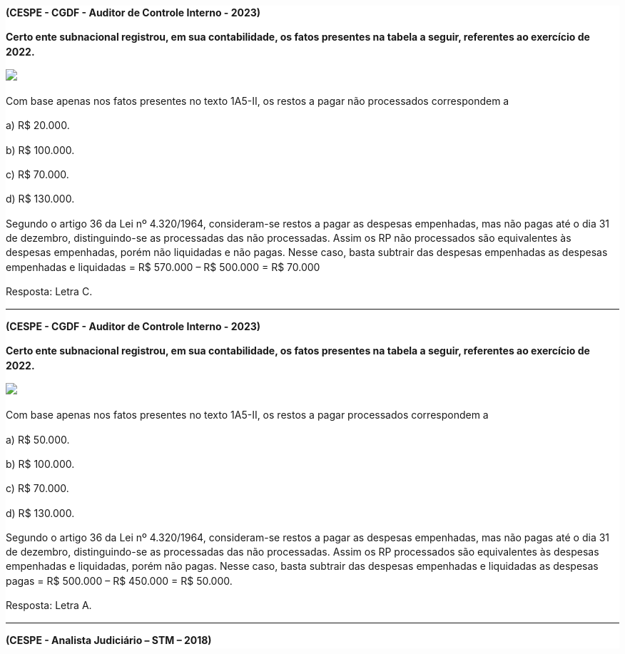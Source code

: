 
  

**(CESPE - CGDF - Auditor de Controle Interno - 2023)**

**Certo ente subnacional registrou, em sua contabilidade, os fatos presentes na tabela a seguir, referentes ao exercício de 2022.**

![](https://d3mjdu0wdys5ek.cloudfront.net/images-files/ZMWJoRmrydenK84kG1OL9Pj12dRQqL2kEYajlADLbP3gqX56vQ.png)

Com base apenas nos fatos presentes no texto 1A5-II, os restos a pagar não processados correspondem a

a) R$ 20.000.

b) R$ 100.000.

c) R$ 70.000. 

d) R$ 130.000.

Segundo o artigo 36 da Lei nº 4.320/1964, consideram-se restos a pagar as despesas empenhadas, mas não pagas até o dia 31 de dezembro, distinguindo-se as processadas das não processadas. Assim os RP não processados são equivalentes às despesas empenhadas, porém não liquidadas e não pagas. Nesse caso, basta subtrair das despesas empenhadas as despesas empenhadas e liquidadas = R$ 570.000 – R$ 500.000 = R$ 70.000

Resposta: Letra C.

---

  

**(CESPE - CGDF - Auditor de Controle Interno - 2023)**

**Certo ente subnacional registrou, em sua contabilidade, os fatos presentes na tabela a seguir, referentes ao exercício de 2022.**

![](https://d3mjdu0wdys5ek.cloudfront.net/images-files/Pl9eZYgB3VAwQRo76jOBrlLAk56dy4RDOnJv14W2rNp8MbkdDG.png)

Com base apenas nos fatos presentes no texto 1A5-II, os restos a pagar processados correspondem a 

a) R$ 50.000. 

b) R$ 100.000. 

c) R$ 70.000.

d) R$ 130.000.

Segundo o artigo 36 da Lei nº 4.320/1964, consideram-se restos a pagar as despesas empenhadas, mas não pagas até o dia 31 de dezembro, distinguindo-se as processadas das não processadas. Assim os RP processados são equivalentes às despesas empenhadas e liquidadas, porém não pagas. Nesse caso, basta subtrair das despesas empenhadas e liquidadas as despesas pagas = R$ 500.000 – R$ 450.000 = R$ 50.000.

Resposta: Letra A.

---

  

**(CESPE - Analista Judiciário – STM – 2018)**
